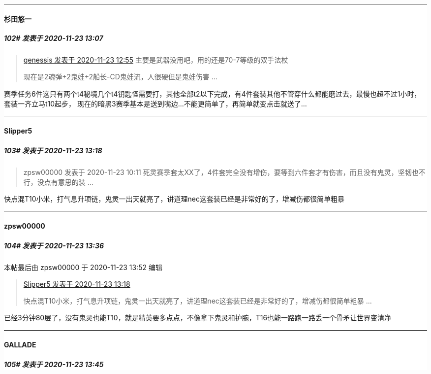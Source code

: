 
*****

####  杉田悠一  
##### 102#       发表于 2020-11-23 13:07



<blockquote><a href="httphttps://bbs.saraba1st.com/2b/forum.php?mod=redirect&amp;goto=findpost&amp;pid=49491251&amp;ptid=1973274" target="_blank">genessis 发表于 2020-11-23 12:55</a>
主要是武器没用吧，用的还是70-7等级的双手法杖

现在是2魂弹+2鬼娃+2船长-CD鬼娃流，人很硬但是鬼娃伤害 ...</blockquote>
赛季任务6件这只有两个t4秘境几个t4钥匙怪需要打，其他全部t2以下完成，有4件套装其他不管穿什么都能磨过去，最慢也超不过1小时，套装一齐立马t10起步，
现在的暗黑3赛季基本是送到嘴边…不能更简单了，再简单就变点击就送了…







*****

####  Slipper5  
##### 103#       发表于 2020-11-23 13:18



<blockquote>zpsw00000 发表于 2020-11-23 10:11
死灵赛季套太XX了，4件套完全没有增伤，要等到六件套才有伤害，而且没有鬼灵，坚韧也不行，没点有意思的装 ...</blockquote>
快点混T10小米，打气息升项链，鬼灵一出天就亮了，讲道理nec这套装已经是非常好的了，增减伤都很简单粗暴







*****

####  zpsw00000  
##### 104#       发表于 2020-11-23 13:36



 本帖最后由 zpsw00000 于 2020-11-23 13:52 编辑 
<blockquote><a href="httphttps://bbs.saraba1st.com/2b/forum.php?mod=redirect&amp;goto=findpost&amp;pid=49491459&amp;ptid=1973274" target="_blank">Slipper5 发表于 2020-11-23 13:18</a>

快点混T10小米，打气息升项链，鬼灵一出天就亮了，讲道理nec这套装已经是非常好的了，增减伤都很简单粗暴 ...</blockquote>
已经3分钟80层了，没有鬼灵也能T10，就是精英要多点点，不像拿下鬼灵和护腕，T16也能一路跑一路丢一个骨矛让世界变清净







*****

####  GALLADE  
##### 105#       发表于 2020-11-23 13:45

